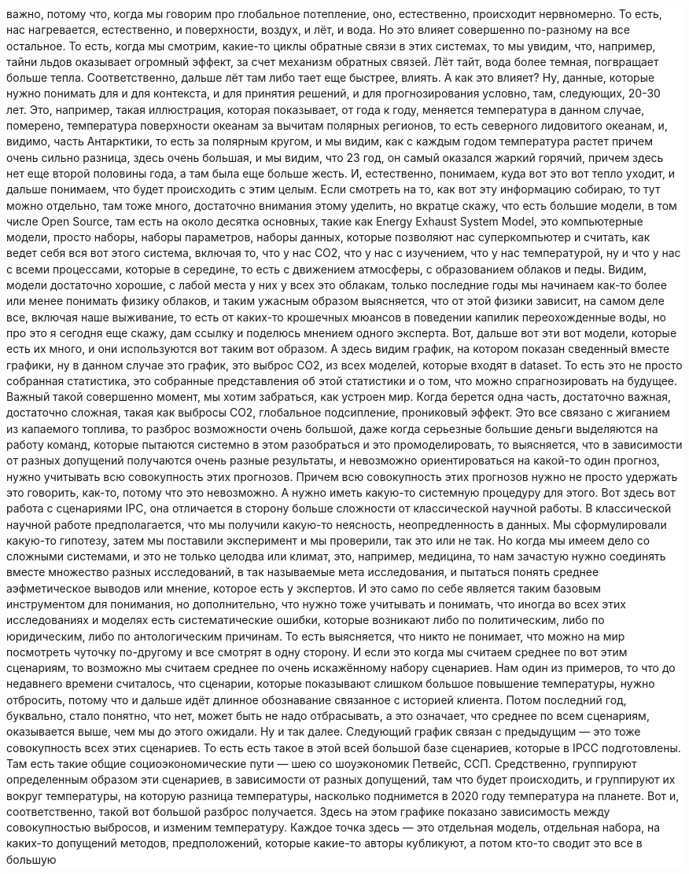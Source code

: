 важно, потому что, когда мы говорим про глобальное потепление, оно, естественно, происходит нервномерно. То есть, нас нагревается, естественно, и поверхности, воздух, и лёт, и вода. Но это влияет совершенно по-разному на все остальное. То есть, когда мы смотрим, какие-то циклы обратные связи в этих системах, то мы увидим, что, например, тайни льдов оказывает огромный эффект, за счет механизм обратных связей. Лёт тайт, вода более темная, погвращает больше тепла. Соответственно, дальше лёт там либо тает еще быстрее, влиять. А как это влияет? Ну, данные, которые нужно понимать для и для контекста, и для принятия решений, и для прогнозирования условно, там, следующих, 20-30 лет. Это, например, такая иллюстрация, которая показывает, от года к году, меняется температура в данном случае, померено, температура поверхности океанам за вычитам полярных регионов, то есть северного лидовитого океанам, и, видимо, часть Антарктики, то есть за полярным кругом, и мы видим, как с каждым годом температура растет причем очень сильно разница, здесь очень большая, и мы видим, что 23 год, он самый оказался жаркий горячий, причем здесь нет еще второй половины года, а там была еще больше жесть. И, естественно, понимаем, куда вот это вот тепло уходит, и дальше понимаем, что будет происходить с этим целым. Если смотреть на то, как вот эту информацию собираю, то тут можно отдельно, там тоже много, достаточно внимания этому уделить, но вкратце скажу, что есть большие модели, в том числе Open Source, там есть на около десятка основных, такие как Energy Exhaust System Model, это компьютерные модели, просто наборы, наборы параметров, наборы данных, которые позволяют нас суперкомпьютер и считать, как ведет себя вся вот этого система, включая то, что у нас CO2, что у нас с изучением, что у нас температурой, ну и что у нас с всеми процессами, которые в середине, то есть с движением атмосферы, с образованием облаков и педы. Видим, модели достаточно хорошие, с лабой места у них у всех это облакам, только последние годы мы начинаем как-то более или менее понимать физику облаков, и таким ужасным образом выясняется, что от этой физики зависит, на самом деле все, включая наше выживание, то есть от каких-то крошечных мюансов в поведении капилик переохожденные воды, но про это я сегодня еще скажу, дам ссылку и поделюсь мнением одного эксперта. Вот, дальше вот эти вот модели, которые есть их много, и они используются вот таким вот образом. А здесь видим график, на котором показан сведенный вместе графики, ну в данном случае это график, это выброс CO2, из всех моделей, которые входят в dataset. То есть это не просто собранная статистика, это собранные представления об этой статистики и о том, что можно спрагнозировать на будущее. Важный такой совершенно момент, мы хотим забраться, как устроен мир. Когда берется одна часть, достаточно важная, достаточно сложная, такая как выбросы CO2, глобальное подсипление, прониковый эффект. Это все связано с жиганием из капаемого топлива, то разброс возможности очень большой, даже когда серьезные большие деньги выделяются на работу команд, которые пытаются системно в этом разобраться и это промоделировать, то выясняется, что в зависимости от разных допущений получаются очень разные результаты, и невозможно ориентироваться на какой-то один прогноз, нужно учитывать всю совокупность этих прогнозов. Причем всю совокупность этих прогнозов нужно не просто удержать это говорить, как-то, потому что это невозможно. А нужно иметь какую-то системную процедуру для этого. Вот здесь вот работа с сценариями IPC, она отличается в сторону больше сложности от классической научной работы. В классической научной работе предполагается, что мы получили какую-то неясность, неопредленность в данных. Мы сформулировали какую-то гипотезу, затем мы поставили эксперимент и мы проверили, так это или не так. Но когда мы имеем дело со сложными системами, и это не только целодва или климат, это, например, медицина, то нам зачастую нужно соединять вместе множество разных исследований, в так называемые мета исследования, и пытаться понять среднее аэфметическое выводов или мнение, которое есть у экспертов. И это само по себе является таким базовым инструментом для понимания, но дополнительно, что нужно тоже учитывать и понимать, что иногда во всех этих исследованиях и моделях есть систематические ошибки, которые возникают либо по политическим, либо по юридическим, либо по антологическим причинам. То есть выясняется, что никто не понимает, что можно на мир посмотреть чуточку по-другому и все смотрят в одну сторону. И если это когда мы считаем среднее по вот этим сценариям, то возможно мы считаем среднее по очень искажённому набору сценариев. Нам один из примеров, то что до недавнего времени считалось, что сценарии, которые показывают слишком большое повышение температуры, нужно отбросить, потому что и дальше идёт длинное обознавание связанное с историей клиента. Потом последний год, буквально, стало понятно, что нет, может быть не надо отбрасывать, а это означает, что среднее по всем сценариям, оказывается выше, чем мы до этого ожидали. Ну и так далее. Следующий график связан с предыдущим — это тоже совокупность всех этих сценариев. То есть есть такое в этой всей большой базе сценариев, которые в IPCC подготовлены. Там есть такие общие социоэкономические пути — шею со шоуэкономик Петвейс, ССП. Средственно, группируют определенным образом эти сценариев, в зависимости от разных допущений, там что будет происходить, и группируют их вокруг температуры, на которую разница температуры, насколько поднимется в 2020 году температура на планете. Вот и, соответственно, такой вот большой разброс получается. Здесь на этом графике показано зависимость между совокупностью выбросов, и изменим температуру. Каждое точка здесь — это отдельная модель, отдельная набора, на каких-то допущений методов, предположений, которые какие-то авторы кубликуют, а потом кто-то сводит это все в большую